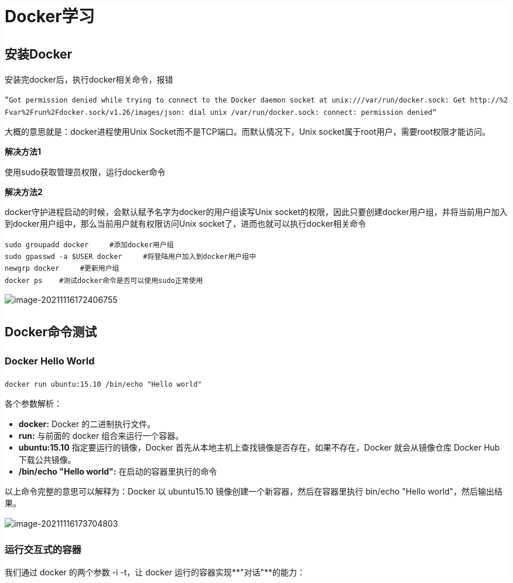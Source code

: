 # Docker学习

## 安装Docker

安装完docker后，执行docker相关命令，报错

```
”Got permission denied while trying to connect to the Docker daemon socket at unix:///var/run/docker.sock: Get http://%2Fvar%2Frun%2Fdocker.sock/v1.26/images/json: dial unix /var/run/docker.sock: connect: permission denied“
```

大概的意思就是：docker进程使用Unix Socket而不是TCP端口。而默认情况下，Unix socket属于root用户，需要root权限才能访问。

**解决方法1**

使用sudo获取管理员权限，运行docker命令

**解决方法2**

docker守护进程启动的时候，会默认赋予名字为docker的用户组读写Unix socket的权限，因此只要创建docker用户组，并将当前用户加入到docker用户组中，那么当前用户就有权限访问Unix socket了，进而也就可以执行docker相关命令

```
sudo groupadd docker     #添加docker用户组
sudo gpasswd -a $USER docker     #将登陆用户加入到docker用户组中
newgrp docker     #更新用户组
docker ps    #测试docker命令是否可以使用sudo正常使用
```

![image-20211116172406755](C:\Users\admin\AppData\Roaming\Typora\typora-user-images\image-20211116172406755.png)

## Docker命令测试

### Docker Hello World

```shell
docker run ubuntu:15.10 /bin/echo "Hello world"
```

各个参数解析：

- **docker:** Docker 的二进制执行文件。
- **run:** 与前面的 docker 组合来运行一个容器。
- **ubuntu:15.10** 指定要运行的镜像，Docker 首先从本地主机上查找镜像是否存在，如果不存在，Docker 就会从镜像仓库 Docker Hub 下载公共镜像。
- **/bin/echo "Hello world":** 在启动的容器里执行的命令

以上命令完整的意思可以解释为：Docker 以 ubuntu15.10 镜像创建一个新容器，然后在容器里执行 bin/echo "Hello world"，然后输出结果。

![image-20211116173704803](C:\Users\admin\AppData\Roaming\Typora\typora-user-images\image-20211116173704803.png)

### 运行交互式的容器

我们通过 docker 的两个参数 -i -t，让 docker 运行的容器实现**"对话"**的能力：
